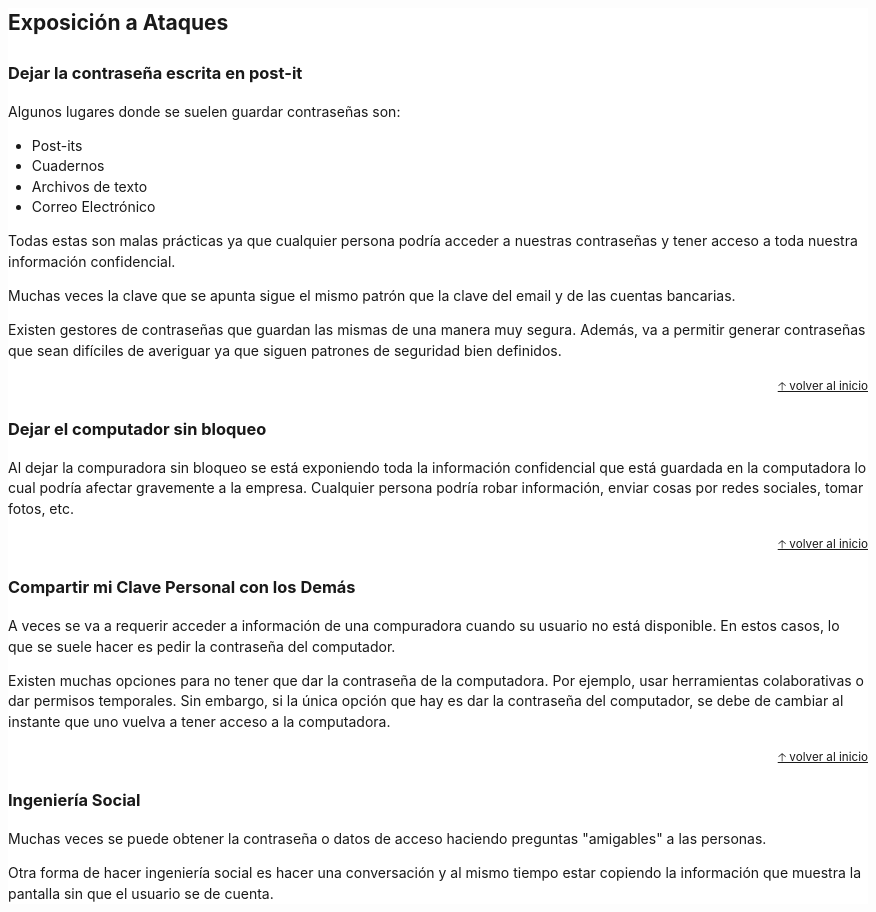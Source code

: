 ## Exposición a Ataques

### Dejar la contraseña escrita en post-it

Algunos lugares donde se suelen guardar contraseñas son:
* Post-its
* Cuadernos
* Archivos de texto
* Correo Electrónico

Todas estas son malas prácticas ya que cualquier persona podría acceder a nuestras contraseñas y tener acceso a toda nuestra información confidencial.

Muchas veces la clave que se apunta sigue el mismo patrón que la clave del email y de las cuentas bancarias.  

Existen gestores de contraseñas que guardan las mismas de una manera muy segura. Además, va a permitir generar contraseñas que sean difíciles de averiguar ya que siguen patrones de seguridad bien definidos.

<div align="right">
  <small><a href="#tabla-de-contenido">🡡 volver al inicio</a></small>
</div>

### Dejar el computador sin bloqueo

Al dejar la compuradora sin bloqueo se está exponiendo toda la información confidencial que está guardada en la computadora lo cual podría afectar gravemente a la empresa. Cualquier persona podría robar información, enviar cosas por redes sociales, tomar fotos, etc.

<div align="right">
  <small><a href="#tabla-de-contenido">🡡 volver al inicio</a></small>
</div>

### Compartir mi Clave Personal con los Demás 

A veces se va a requerir acceder a información de una compuradora cuando su usuario no está disponible. En estos casos, lo que se suele hacer es pedir la contraseña del computador. 

Existen muchas opciones para no tener que dar la contraseña de la computadora. Por ejemplo, usar herramientas colaborativas o dar permisos temporales. Sin embargo, si la única opción que hay es dar la contraseña del computador, se debe de cambiar al instante que uno vuelva a tener acceso a la computadora.

<div align="right">
  <small><a href="#tabla-de-contenido">🡡 volver al inicio</a></small>
</div>

### Ingeniería Social

Muchas veces se puede obtener la contraseña o datos de acceso haciendo preguntas "amigables" a las personas.

Otra forma de hacer ingeniería social es hacer una conversación y al mismo tiempo estar copiendo la información que muestra la pantalla sin que el usuario se de cuenta.
